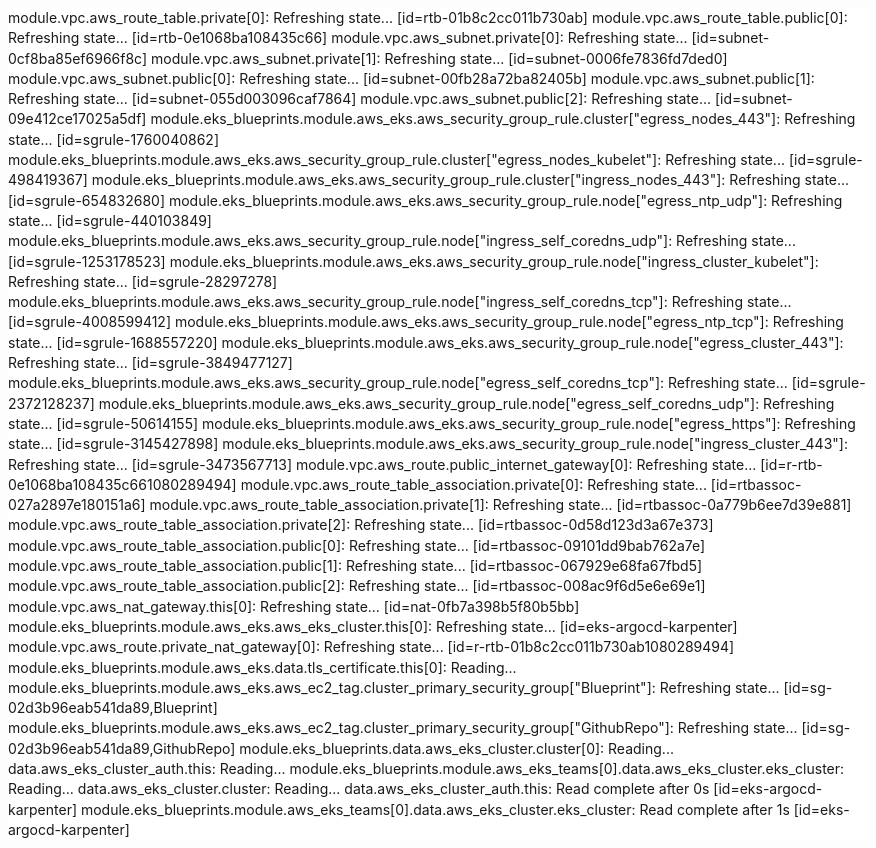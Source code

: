 module.vpc.aws_route_table.private[0]: Refreshing state... [id=rtb-01b8c2cc011b730ab]
module.vpc.aws_route_table.public[0]: Refreshing state... [id=rtb-0e1068ba108435c66]
module.vpc.aws_subnet.private[0]: Refreshing state... [id=subnet-0cf8ba85ef6966f8c]
module.vpc.aws_subnet.private[1]: Refreshing state... [id=subnet-0006fe7836fd7ded0]
module.vpc.aws_subnet.public[0]: Refreshing state... [id=subnet-00fb28a72ba82405b]
module.vpc.aws_subnet.public[1]: Refreshing state... [id=subnet-055d003096caf7864]
module.vpc.aws_subnet.public[2]: Refreshing state... [id=subnet-09e412ce17025a5df]
module.eks_blueprints.module.aws_eks.aws_security_group_rule.cluster["egress_nodes_443"]: Refreshing state... [id=sgrule-1760040862]
module.eks_blueprints.module.aws_eks.aws_security_group_rule.cluster["egress_nodes_kubelet"]: Refreshing state... [id=sgrule-498419367]
module.eks_blueprints.module.aws_eks.aws_security_group_rule.cluster["ingress_nodes_443"]: Refreshing state... [id=sgrule-654832680]
module.eks_blueprints.module.aws_eks.aws_security_group_rule.node["egress_ntp_udp"]: Refreshing state... [id=sgrule-440103849]
module.eks_blueprints.module.aws_eks.aws_security_group_rule.node["ingress_self_coredns_udp"]: Refreshing state... [id=sgrule-1253178523]
module.eks_blueprints.module.aws_eks.aws_security_group_rule.node["ingress_cluster_kubelet"]: Refreshing state... [id=sgrule-28297278]
module.eks_blueprints.module.aws_eks.aws_security_group_rule.node["ingress_self_coredns_tcp"]: Refreshing state... [id=sgrule-4008599412]
module.eks_blueprints.module.aws_eks.aws_security_group_rule.node["egress_ntp_tcp"]: Refreshing state... [id=sgrule-1688557220]
module.eks_blueprints.module.aws_eks.aws_security_group_rule.node["egress_cluster_443"]: Refreshing state... [id=sgrule-3849477127]
module.eks_blueprints.module.aws_eks.aws_security_group_rule.node["egress_self_coredns_tcp"]: Refreshing state... [id=sgrule-2372128237]
module.eks_blueprints.module.aws_eks.aws_security_group_rule.node["egress_self_coredns_udp"]: Refreshing state... [id=sgrule-50614155]
module.eks_blueprints.module.aws_eks.aws_security_group_rule.node["egress_https"]: Refreshing state... [id=sgrule-3145427898]
module.eks_blueprints.module.aws_eks.aws_security_group_rule.node["ingress_cluster_443"]: Refreshing state... [id=sgrule-3473567713]
module.vpc.aws_route.public_internet_gateway[0]: Refreshing state... [id=r-rtb-0e1068ba108435c661080289494]
module.vpc.aws_route_table_association.private[0]: Refreshing state... [id=rtbassoc-027a2897e180151a6]
module.vpc.aws_route_table_association.private[1]: Refreshing state... [id=rtbassoc-0a779b6ee7d39e881]
module.vpc.aws_route_table_association.private[2]: Refreshing state... [id=rtbassoc-0d58d123d3a67e373]
module.vpc.aws_route_table_association.public[0]: Refreshing state... [id=rtbassoc-09101dd9bab762a7e]
module.vpc.aws_route_table_association.public[1]: Refreshing state... [id=rtbassoc-067929e68fa67fbd5]
module.vpc.aws_route_table_association.public[2]: Refreshing state... [id=rtbassoc-008ac9f6d5e6e69e1]
module.vpc.aws_nat_gateway.this[0]: Refreshing state... [id=nat-0fb7a398b5f80b5bb]
module.eks_blueprints.module.aws_eks.aws_eks_cluster.this[0]: Refreshing state... [id=eks-argocd-karpenter]
module.vpc.aws_route.private_nat_gateway[0]: Refreshing state... [id=r-rtb-01b8c2cc011b730ab1080289494]
module.eks_blueprints.module.aws_eks.data.tls_certificate.this[0]: Reading...
module.eks_blueprints.module.aws_eks.aws_ec2_tag.cluster_primary_security_group["Blueprint"]: Refreshing state... [id=sg-02d3b96eab541da89,Blueprint]
module.eks_blueprints.module.aws_eks.aws_ec2_tag.cluster_primary_security_group["GithubRepo"]: Refreshing state... [id=sg-02d3b96eab541da89,GithubRepo]
module.eks_blueprints.data.aws_eks_cluster.cluster[0]: Reading...
data.aws_eks_cluster_auth.this: Reading...
module.eks_blueprints.module.aws_eks_teams[0].data.aws_eks_cluster.eks_cluster: Reading...
data.aws_eks_cluster.cluster: Reading...
data.aws_eks_cluster_auth.this: Read complete after 0s [id=eks-argocd-karpenter]
module.eks_blueprints.module.aws_eks_teams[0].data.aws_eks_cluster.eks_cluster: Read complete after 1s [id=eks-argocd-karpenter]
